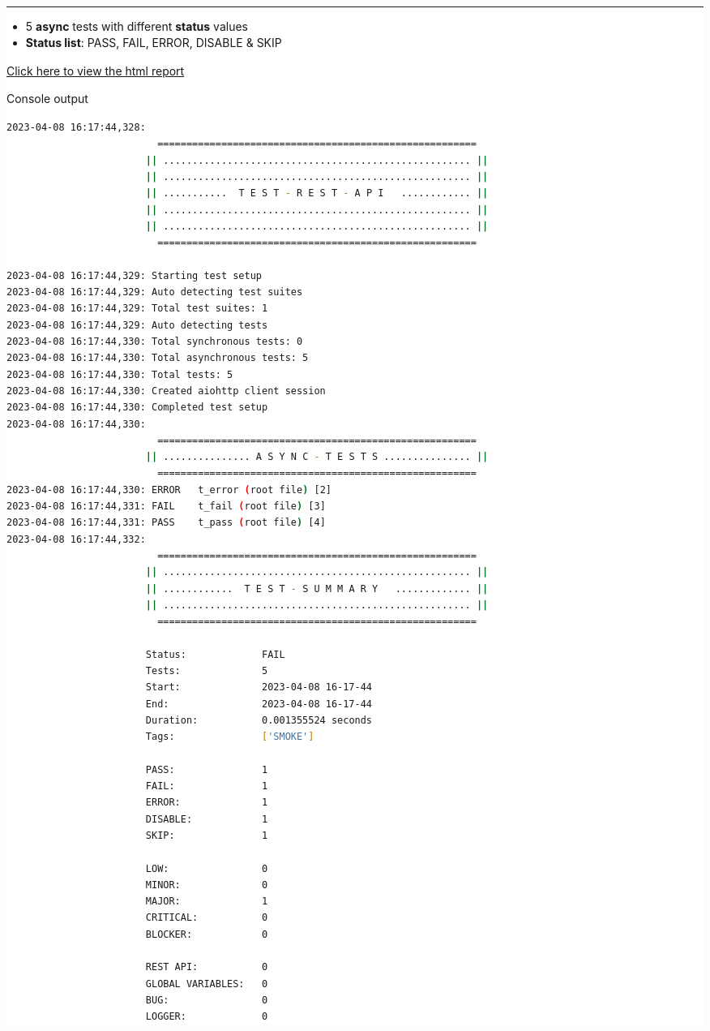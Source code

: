 - - -

- 5 __async__ tests with different __status__ values
- __Status list__: PASS, FAIL, ERROR, DISABLE & SKIP

[Click here to view the html report](https://raw.githack.com/troymjose/test_rest_api/main/assets/reports/multi_status_report.html)

Console output

```bash
2023-04-08 16:17:44,328: 
                          =======================================================
                        || ..................................................... ||
                        || ..................................................... ||
                        || ...........  T E S T - R E S T - A P I   ............ ||
                        || ..................................................... ||
                        || ..................................................... ||
                          =======================================================
                        
2023-04-08 16:17:44,329: Starting test setup
2023-04-08 16:17:44,329: Auto detecting test suites
2023-04-08 16:17:44,329: Total test suites: 1
2023-04-08 16:17:44,329: Auto detecting tests
2023-04-08 16:17:44,330: Total synchronous tests: 0
2023-04-08 16:17:44,330: Total asynchronous tests: 5
2023-04-08 16:17:44,330: Total tests: 5
2023-04-08 16:17:44,330: Created aiohttp client session
2023-04-08 16:17:44,330: Completed test setup
2023-04-08 16:17:44,330: 
                          =======================================================
                        || ............... A S Y N C - T E S T S ............... ||
                          =======================================================
2023-04-08 16:17:44,330: ERROR   t_error (root file) [2]
2023-04-08 16:17:44,331: FAIL    t_fail (root file) [3]
2023-04-08 16:17:44,331: PASS    t_pass (root file) [4]
2023-04-08 16:17:44,332: 
                          =======================================================
                        || ..................................................... ||
                        || ............  T E S T - S U M M A R Y   ............. ||
                        || ..................................................... ||
                          =======================================================
                        
                        Status:             FAIL
                        Tests:              5
                        Start:              2023-04-08 16-17-44
                        End:                2023-04-08 16-17-44
                        Duration:           0.001355524 seconds
                        Tags:               ['SMOKE']
                        
                        PASS:               1
                        FAIL:               1
                        ERROR:              1
                        DISABLE:            1
                        SKIP:               1
                        
                        LOW:                0
                        MINOR:              0
                        MAJOR:              1
                        CRITICAL:           0
                        BLOCKER:            0
                        
                        REST API:           0
                        GLOBAL VARIABLES:   0
                        BUG:                0
                        LOGGER:             0
```